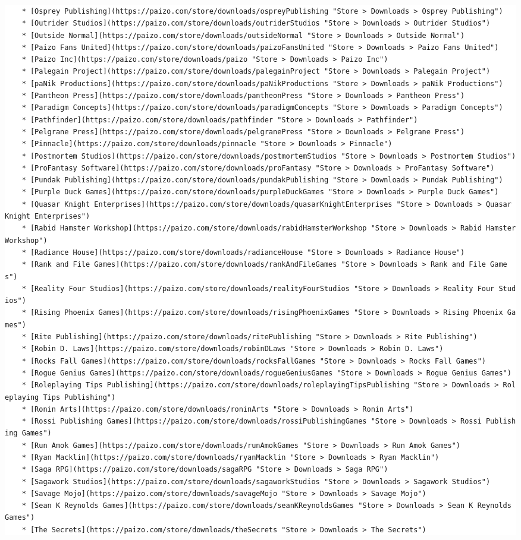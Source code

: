         * [Osprey Publishing](https://paizo.com/store/downloads/ospreyPublishing "Store > Downloads > Osprey Publishing")
        * [Outrider Studios](https://paizo.com/store/downloads/outriderStudios "Store > Downloads > Outrider Studios")
        * [Outside Normal](https://paizo.com/store/downloads/outsideNormal "Store > Downloads > Outside Normal")
        * [Paizo Fans United](https://paizo.com/store/downloads/paizoFansUnited "Store > Downloads > Paizo Fans United")
        * [Paizo Inc](https://paizo.com/store/downloads/paizo "Store > Downloads > Paizo Inc")
        * [Palegain Project](https://paizo.com/store/downloads/palegainProject "Store > Downloads > Palegain Project")
        * [paNik Productions](https://paizo.com/store/downloads/paNikProductions "Store > Downloads > paNik Productions")
        * [Pantheon Press](https://paizo.com/store/downloads/pantheonPress "Store > Downloads > Pantheon Press")
        * [Paradigm Concepts](https://paizo.com/store/downloads/paradigmConcepts "Store > Downloads > Paradigm Concepts")
        * [Pathfinder](https://paizo.com/store/downloads/pathfinder "Store > Downloads > Pathfinder")
        * [Pelgrane Press](https://paizo.com/store/downloads/pelgranePress "Store > Downloads > Pelgrane Press")
        * [Pinnacle](https://paizo.com/store/downloads/pinnacle "Store > Downloads > Pinnacle")
        * [Postmortem Studios](https://paizo.com/store/downloads/postmortemStudios "Store > Downloads > Postmortem Studios")
        * [ProFantasy Software](https://paizo.com/store/downloads/proFantasy "Store > Downloads > ProFantasy Software")
        * [Pundak Publishing](https://paizo.com/store/downloads/pundakPublishing "Store > Downloads > Pundak Publishing")
        * [Purple Duck Games](https://paizo.com/store/downloads/purpleDuckGames "Store > Downloads > Purple Duck Games")
        * [Quasar Knight Enterprises](https://paizo.com/store/downloads/quasarKnightEnterprises "Store > Downloads > Quasar Knight Enterprises")
        * [Rabid Hamster Workshop](https://paizo.com/store/downloads/rabidHamsterWorkshop "Store > Downloads > Rabid Hamster Workshop")
        * [Radiance House](https://paizo.com/store/downloads/radianceHouse "Store > Downloads > Radiance House")
        * [Rank and File Games](https://paizo.com/store/downloads/rankAndFileGames "Store > Downloads > Rank and File Games")
        * [Reality Four Studios](https://paizo.com/store/downloads/realityFourStudios "Store > Downloads > Reality Four Studios")
        * [Rising Phoenix Games](https://paizo.com/store/downloads/risingPhoenixGames "Store > Downloads > Rising Phoenix Games")
        * [Rite Publishing](https://paizo.com/store/downloads/ritePublishing "Store > Downloads > Rite Publishing")
        * [Robin D. Laws](https://paizo.com/store/downloads/robinDLaws "Store > Downloads > Robin D. Laws")
        * [Rocks Fall Games](https://paizo.com/store/downloads/rocksFallGames "Store > Downloads > Rocks Fall Games")
        * [Rogue Genius Games](https://paizo.com/store/downloads/rogueGeniusGames "Store > Downloads > Rogue Genius Games")
        * [Roleplaying Tips Publishing](https://paizo.com/store/downloads/roleplayingTipsPublishing "Store > Downloads > Roleplaying Tips Publishing")
        * [Ronin Arts](https://paizo.com/store/downloads/roninArts "Store > Downloads > Ronin Arts")
        * [Rossi Publishing Games](https://paizo.com/store/downloads/rossiPublishingGames "Store > Downloads > Rossi Publishing Games")
        * [Run Amok Games](https://paizo.com/store/downloads/runAmokGames "Store > Downloads > Run Amok Games")
        * [Ryan Macklin](https://paizo.com/store/downloads/ryanMacklin "Store > Downloads > Ryan Macklin")
        * [Saga RPG](https://paizo.com/store/downloads/sagaRPG "Store > Downloads > Saga RPG")
        * [Sagawork Studios](https://paizo.com/store/downloads/sagaworkStudios "Store > Downloads > Sagawork Studios")
        * [Savage Mojo](https://paizo.com/store/downloads/savageMojo "Store > Downloads > Savage Mojo")
        * [Sean K Reynolds Games](https://paizo.com/store/downloads/seanKReynoldsGames "Store > Downloads > Sean K Reynolds Games")
        * [The Secrets](https://paizo.com/store/downloads/theSecrets "Store > Downloads > The Secrets")